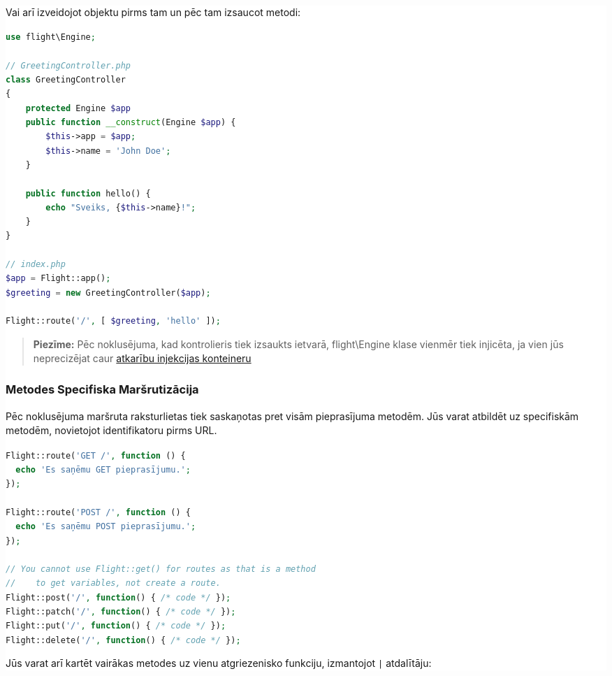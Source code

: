 Vai arī izveidojot objektu pirms tam un pēc tam izsaucot metodi:

```php
use flight\Engine;

// GreetingController.php
class GreetingController
{
	protected Engine $app
    public function __construct(Engine $app) {
		$this->app = $app;
        $this->name = 'John Doe';
    }

    public function hello() {
        echo "Sveiks, {$this->name}!";
    }
}

// index.php
$app = Flight::app();
$greeting = new GreetingController($app);

Flight::route('/', [ $greeting, 'hello' ]);
```

> **Piezīme:** Pēc noklusējuma, kad kontrolieris tiek izsaukts ietvarā, flight\Engine klase vienmēr tiek injicēta, ja vien jūs neprecizējat caur [atkarību injekcijas konteineru](/learn/dependency-injection-container)

### Metodes Specifiska Maršrutizācija

Pēc noklusējuma maršruta raksturlietas tiek saskaņotas pret visām pieprasījuma metodēm. Jūs varat atbildēt uz specifiskām metodēm, novietojot identifikatoru pirms URL.

```php
Flight::route('GET /', function () {
  echo 'Es saņēmu GET pieprasījumu.';
});

Flight::route('POST /', function () {
  echo 'Es saņēmu POST pieprasījumu.';
});

// You cannot use Flight::get() for routes as that is a method 
//    to get variables, not create a route.
Flight::post('/', function() { /* code */ });
Flight::patch('/', function() { /* code */ });
Flight::put('/', function() { /* code */ });
Flight::delete('/', function() { /* code */ });
```

Jūs varat arī kartēt vairākas metodes uz vienu atgriezenisko funkciju, izmantojot `|` atdalītāju:

